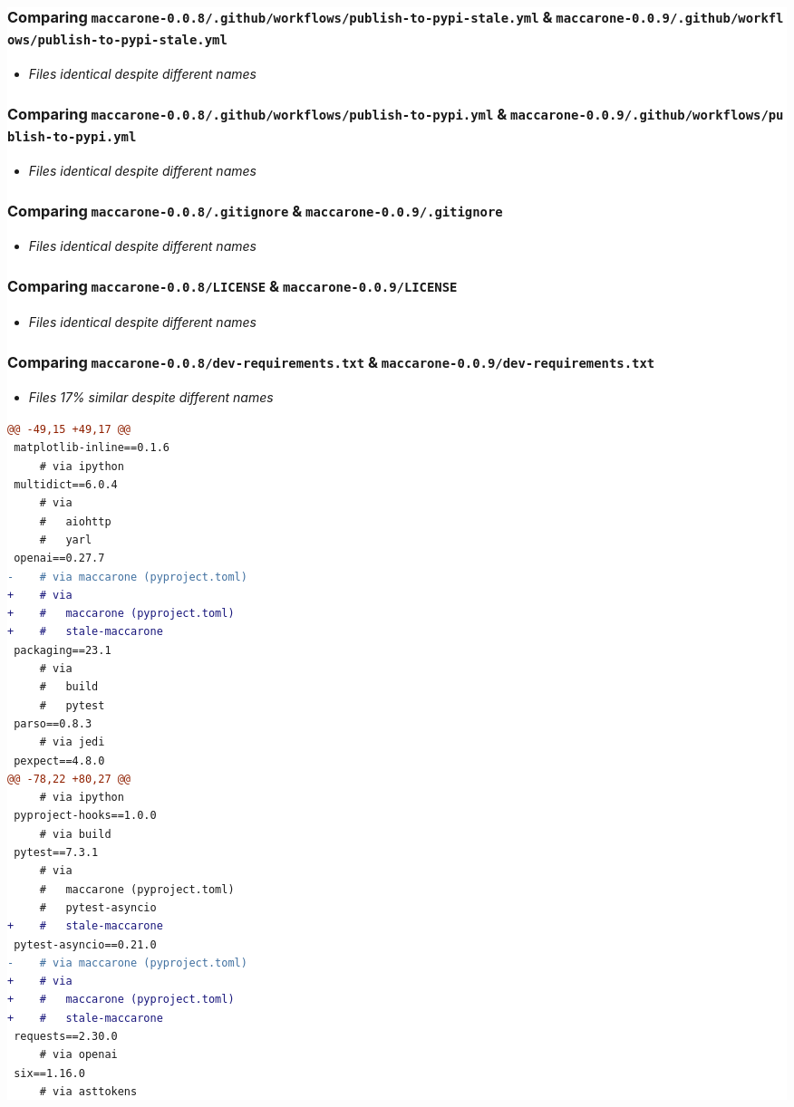 ### Comparing `maccarone-0.0.8/.github/workflows/publish-to-pypi-stale.yml` & `maccarone-0.0.9/.github/workflows/publish-to-pypi-stale.yml`

 * *Files identical despite different names*

### Comparing `maccarone-0.0.8/.github/workflows/publish-to-pypi.yml` & `maccarone-0.0.9/.github/workflows/publish-to-pypi.yml`

 * *Files identical despite different names*

### Comparing `maccarone-0.0.8/.gitignore` & `maccarone-0.0.9/.gitignore`

 * *Files identical despite different names*

### Comparing `maccarone-0.0.8/LICENSE` & `maccarone-0.0.9/LICENSE`

 * *Files identical despite different names*

### Comparing `maccarone-0.0.8/dev-requirements.txt` & `maccarone-0.0.9/dev-requirements.txt`

 * *Files 17% similar despite different names*

```diff
@@ -49,15 +49,17 @@
 matplotlib-inline==0.1.6
     # via ipython
 multidict==6.0.4
     # via
     #   aiohttp
     #   yarl
 openai==0.27.7
-    # via maccarone (pyproject.toml)
+    # via
+    #   maccarone (pyproject.toml)
+    #   stale-maccarone
 packaging==23.1
     # via
     #   build
     #   pytest
 parso==0.8.3
     # via jedi
 pexpect==4.8.0
@@ -78,22 +80,27 @@
     # via ipython
 pyproject-hooks==1.0.0
     # via build
 pytest==7.3.1
     # via
     #   maccarone (pyproject.toml)
     #   pytest-asyncio
+    #   stale-maccarone
 pytest-asyncio==0.21.0
-    # via maccarone (pyproject.toml)
+    # via
+    #   maccarone (pyproject.toml)
+    #   stale-maccarone
 requests==2.30.0
     # via openai
 six==1.16.0
     # via asttokens
```